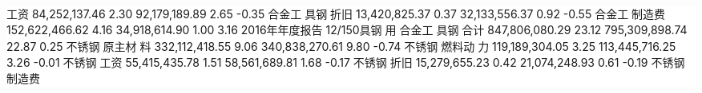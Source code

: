 工资
84,252,137.46
2.30
92,179,189.89
2.65
-0.35
合金工
具钢
折旧
13,420,825.37
0.37
32,133,556.37
0.92
-0.55
合金工
制造费
152,622,466.62
4.16
34,918,614.90
1.00
3.16
2016年年度报告
12/150具钢
用
合金工
具钢
合计
847,806,080.29
23.12
795,309,898.74
22.87
0.25
不锈钢
原主材
料
332,112,418.55
9.06
340,838,270.61
9.80
-0.74
不锈钢
燃料动
力
119,189,304.05
3.25
113,445,716.25
3.26
-0.01
不锈钢
工资
55,415,435.78
1.51
58,561,689.81
1.68
-0.17
不锈钢
折旧
15,279,655.23
0.42
21,074,248.93
0.61
-0.19
不锈钢
制造费